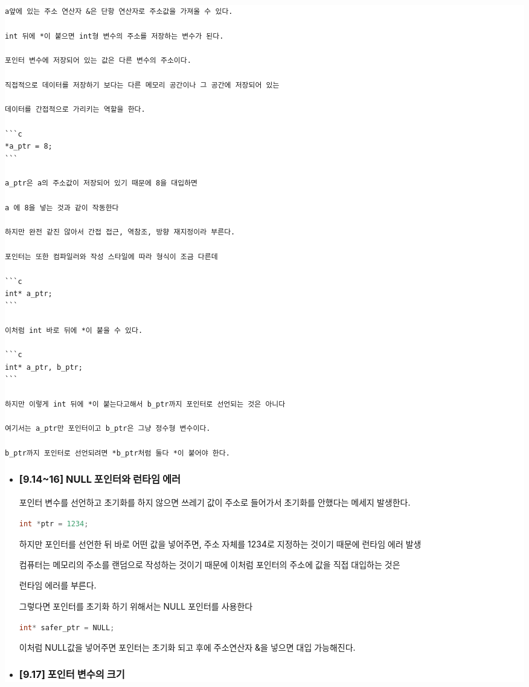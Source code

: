     a앞에 있는 주소 연산자 &은 단항 연산자로 주소값을 가져올 수 있다.
    
    int 뒤에 *이 붙으면 int형 변수의 주소를 저장하는 변수가 된다.
    
    포인터 변수에 저장되어 있는 값은 다른 변수의 주소이다.
    
    직접적으로 데이터를 저장하기 보다는 다른 메모리 공간이나 그 공간에 저장되어 있는
    
    데이터를 간접적으로 가리키는 역할을 한다.
    
    ```c
    *a_ptr = 8;
    ```
    
    a_ptr은 a의 주소값이 저장되어 있기 때문에 8을 대입하면
    
    a 에 8을 넣는 것과 같이 작동한다
    
    하지만 완전 같진 않아서 간접 접근, 역참조, 방향 재지정이라 부른다.
    
    포인터는 또한 컴파일러와 작성 스타일에 따라 형식이 조금 다른데
    
    ```c
    int* a_ptr;
    ```
    
    이처럼 int 바로 뒤에 *이 붙을 수 있다.
    
    ```c
    int* a_ptr, b_ptr;
    ```
    
    하지만 이렇게 int 뒤에 *이 붙는다고해서 b_ptr까지 포인터로 선언되는 것은 아니다
    
    여기서는 a_ptr만 포인터이고 b_ptr은 그냥 정수형 변수이다.
    
    b_ptr까지 포인터로 선언되려면 *b_ptr처럼 둘다 *이 붙어야 한다.
    
- ### [9.14~16] NULL 포인터와 런타임 에러
    
    포인터 변수를 선언하고 초기화를 하지 않으면 쓰레기 값이 주소로 들어가서 초기화를 안했다는 메세지 발생한다.
    
    ```c
    int *ptr = 1234;
    ```
    
    하지만 포인터를 선언한 뒤 바로 어떤 값을 넣어주면, 주소 자체를 1234로 지정하는 것이기 때문에 런타임 에러 발생
    
    컴퓨터는 메모리의 주소를 랜덤으로 작성하는 것이기 때문에 이처럼 포인터의 주소에 값을 직접 대입하는 것은
    
    런타임 에러를 부른다.
    
    그렇다면 포인터를 초기화 하기 위해서는 NULL 포인터를 사용한다
    
    ```c
    int* safer_ptr = NULL;
    ```
    
    이처럼 NULL값을 넣어주면 포인터는 초기화 되고 후에 주소연산자 &을 넣으면 대입 가능해진다.
    

- ### [9.17] 포인터 변수의 크기
    